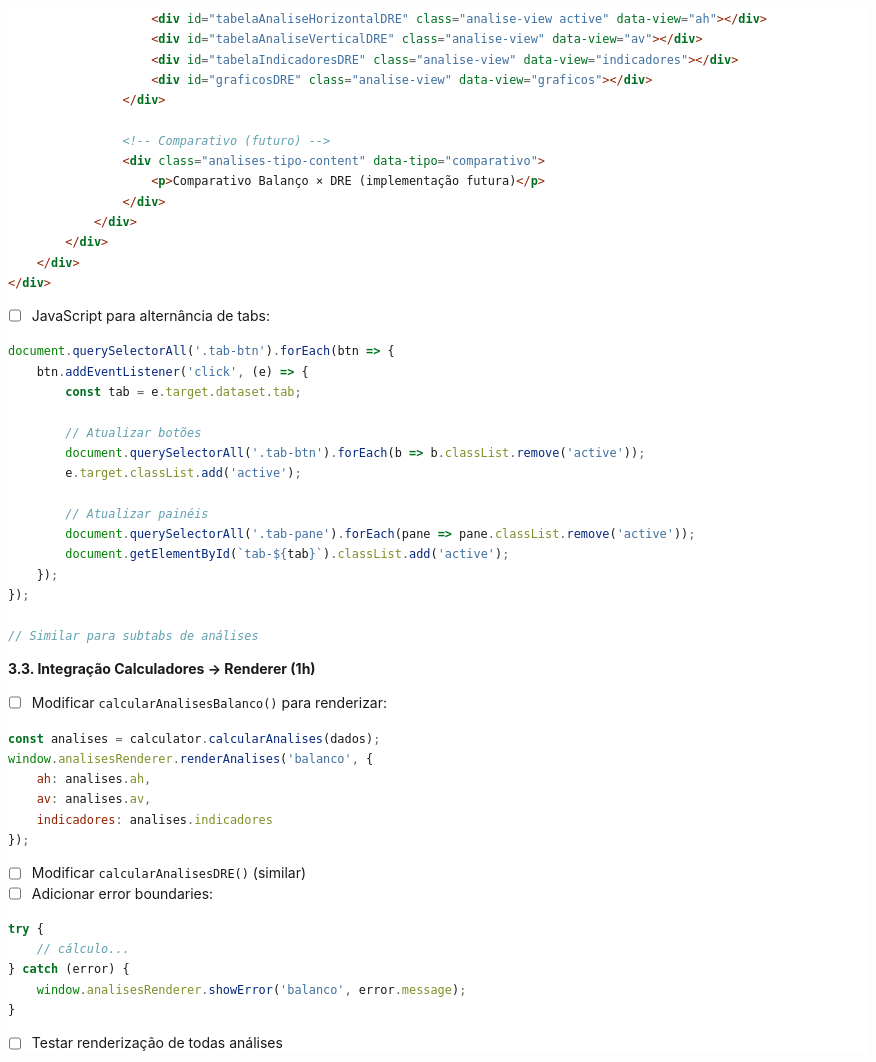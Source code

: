 ```html
                    <div id="tabelaAnaliseHorizontalDRE" class="analise-view active" data-view="ah"></div>
                    <div id="tabelaAnaliseVerticalDRE" class="analise-view" data-view="av"></div>
                    <div id="tabelaIndicadoresDRE" class="analise-view" data-view="indicadores"></div>
                    <div id="graficosDRE" class="analise-view" data-view="graficos"></div>
                </div>

                <!-- Comparativo (futuro) -->
                <div class="analises-tipo-content" data-tipo="comparativo">
                    <p>Comparativo Balanço × DRE (implementação futura)</p>
                </div>
            </div>
        </div>
    </div>
</div>
```
- [ ] JavaScript para alternância de tabs:
```javascript
document.querySelectorAll('.tab-btn').forEach(btn => {
    btn.addEventListener('click', (e) => {
        const tab = e.target.dataset.tab;

        // Atualizar botões
        document.querySelectorAll('.tab-btn').forEach(b => b.classList.remove('active'));
        e.target.classList.add('active');

        // Atualizar painéis
        document.querySelectorAll('.tab-pane').forEach(pane => pane.classList.remove('active'));
        document.getElementById(`tab-${tab}`).classList.add('active');
    });
});

// Similar para subtabs de análises
```

**3.3. Integração Calculadores → Renderer (1h)**
- [ ] Modificar `calcularAnalisesBalanco()` para renderizar:
```javascript
const analises = calculator.calcularAnalises(dados);
window.analisesRenderer.renderAnalises('balanco', {
    ah: analises.ah,
    av: analises.av,
    indicadores: analises.indicadores
});
```
- [ ] Modificar `calcularAnalisesDRE()` (similar)
- [ ] Adicionar error boundaries:
```javascript
try {
    // cálculo...
} catch (error) {
    window.analisesRenderer.showError('balanco', error.message);
}
```
- [ ] Testar renderização de todas análises
